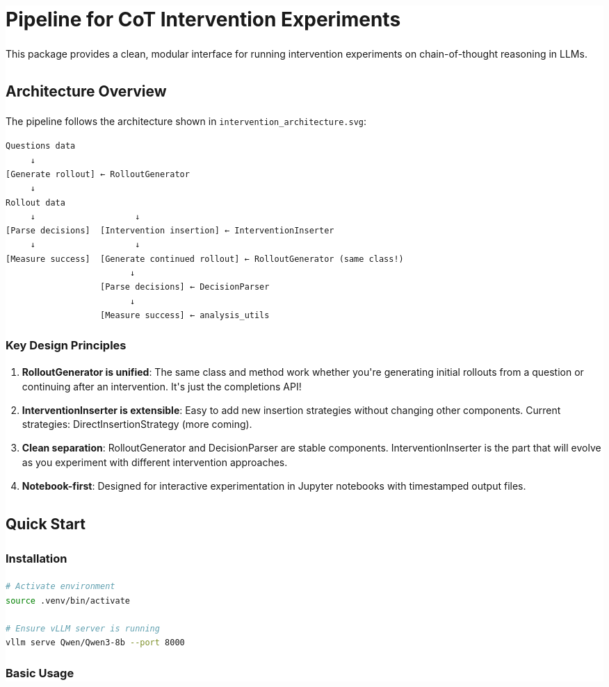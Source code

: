# Pipeline for CoT Intervention Experiments

This package provides a clean, modular interface for running intervention experiments on chain-of-thought reasoning in LLMs.

## Architecture Overview

The pipeline follows the architecture shown in `intervention_architecture.svg`:

```
Questions data
     ↓
[Generate rollout] ← RolloutGenerator
     ↓
Rollout data
     ↓                    ↓
[Parse decisions]  [Intervention insertion] ← InterventionInserter
     ↓                    ↓
[Measure success]  [Generate continued rollout] ← RolloutGenerator (same class!)
                         ↓
                   [Parse decisions] ← DecisionParser
                         ↓
                   [Measure success] ← analysis_utils
```

### Key Design Principles

1. **RolloutGenerator is unified**: The same class and method work whether you're generating initial rollouts from a question or continuing after an intervention. It's just the completions API!

2. **InterventionInserter is extensible**: Easy to add new insertion strategies without changing other components. Current strategies: DirectInsertionStrategy (more coming).

3. **Clean separation**: RolloutGenerator and DecisionParser are stable components. InterventionInserter is the part that will evolve as you experiment with different intervention approaches.

4. **Notebook-first**: Designed for interactive experimentation in Jupyter notebooks with timestamped output files.

## Quick Start

### Installation

```bash
# Activate environment
source .venv/bin/activate

# Ensure vLLM server is running
vllm serve Qwen/Qwen3-8b --port 8000
```

### Basic Usage
